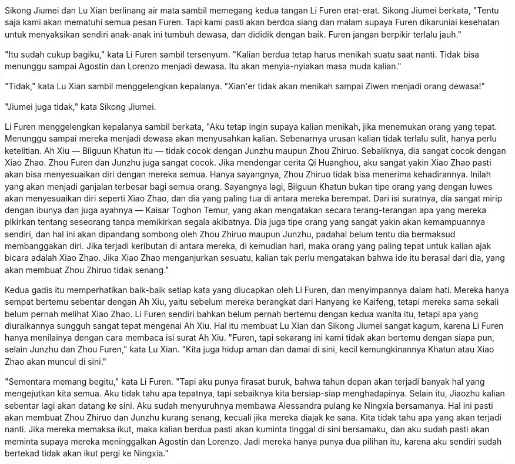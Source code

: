 Sikong Jiumei dan Lu Xian berlinang air mata sambil memegang kedua tangan Li Furen erat-erat. Sikong Jiumei berkata, "Tentu saja kami akan mematuhi semua 
pesan Furen. Tapi kami pasti akan berdoa siang dan malam supaya Furen dikaruniai kesehatan untuk menyaksikan sendiri anak-anak ini tumbuh dewasa, dan dididik 
dengan baik. Furen jangan berpikir terlalu jauh."

"Itu sudah cukup bagiku," kata Li Furen sambil tersenyum. "Kalian berdua tetap harus menikah suatu saat nanti. Tidak bisa menunggu sampai Agostin dan Lorenzo 
menjadi dewasa. Itu akan menyia-nyiakan masa muda kalian."

"Tidak," kata Lu Xian sambil menggelengkan kepalanya. "Xian'er tidak akan menikah sampai Ziwen menjadi orang dewasa!"

"Jiumei juga tidak," kata Sikong Jiumei.

Li Furen menggelengkan kepalanya sambil berkata, "Aku tetap ingin supaya kalian menikah, jika menemukan orang yang tepat. Menunggu sampai mereka menjadi 
dewasa akan menyusahkan kalian. Sebenarnya urusan kalian tidak terlalu sulit, hanya perlu ketelitian. Ah Xiu — Bilguun Khatun itu — tidak cocok dengan 
Junzhu maupun Zhou Zhiruo. Sebaliknya, dia sangat cocok dengan Xiao Zhao. Zhou Furen dan Junzhu juga sangat cocok. Jika mendengar cerita Qi Huanghou, aku 
sangat yakin Xiao Zhao pasti akan bisa menyesuaikan diri dengan mereka semua. Hanya sayangnya, Zhou Zhiruo tidak bisa menerima kehadirannya. Inilah yang akan 
menjadi ganjalan terbesar bagi semua orang. Sayangnya lagi, Bilguun Khatun bukan tipe orang yang dengan luwes akan menyesuaikan diri seperti Xiao Zhao, 
dan dia yang paling tua di antara mereka berempat. Dari isi suratnya, dia sangat mirip dengan ibunya dan juga ayahnya — Kaisar Toghon Temur, yang akan mengatakan 
secara terang-terangan apa yang mereka pikirkan tentang seseorang tanpa memikirkan segala akibatnya. Dia juga tipe orang yang sangat yakin akan kemampuannya 
sendiri, dan hal ini akan dipandang sombong oleh Zhou Zhiruo maupun Junzhu, padahal belum tentu dia bermaksud membanggakan diri. Jika terjadi keributan di antara 
mereka, di kemudian hari, maka orang yang paling tepat untuk kalian ajak bicara adalah Xiao Zhao. Jika Xiao Zhao menganjurkan sesuatu, kalian tak perlu mengatakan 
bahwa ide itu berasal dari dia, yang akan membuat Zhou Zhiruo tidak senang."

Kedua gadis itu memperhatikan baik-baik setiap kata yang diucapkan oleh Li Furen, dan menyimpannya dalam hati. Mereka hanya sempat bertemu sebentar dengan 
Ah Xiu, yaitu sebelum mereka berangkat dari Hanyang ke Kaifeng, tetapi mereka sama sekali belum pernah melihat Xiao Zhao. Li Furen sendiri bahkan belum pernah 
bertemu dengan kedua wanita itu, tetapi apa yang diuraikannya sungguh sangat tepat mengenai Ah Xiu. Hal itu membuat Lu Xian dan Sikong Jiumei sangat kagum, karena 
Li Furen hanya menilainya dengan cara membaca isi surat Ah Xiu. "Furen, tapi sekarang ini kami tidak akan bertemu dengan siapa pun, selain Junzhu 
dan Zhou Furen," kata Lu Xian. "Kita juga hidup aman dan damai di sini, kecil kemungkinannya Khatun atau Xiao Zhao akan muncul di sini."

"Sementara memang begitu," kata Li Furen. "Tapi aku punya firasat buruk, bahwa tahun depan akan terjadi banyak hal yang mengejutkan kita semua. Aku tidak 
tahu apa tepatnya, tapi sebaiknya kita bersiap-siap menghadapinya. Selain itu, Jiaozhu kalian sebentar lagi akan datang ke sini. Aku sudah menyuruhnya membawa 
Alessandra pulang ke Ningxia bersamanya. Hal ini pasti akan membuat Zhou Zhiruo dan Junzhu kurang senang, kecuali jika mereka diajak ke sana. Kita tidak tahu apa 
yang akan terjadi nanti. Jika mereka memaksa ikut, maka kalian berdua pasti akan kuminta tinggal di sini bersamaku, dan aku sudah pasti akan meminta supaya 
mereka meninggalkan Agostin dan Lorenzo. Jadi mereka hanya punya dua pilihan itu, karena aku sendiri sudah bertekad tidak akan ikut pergi ke Ningxia."
